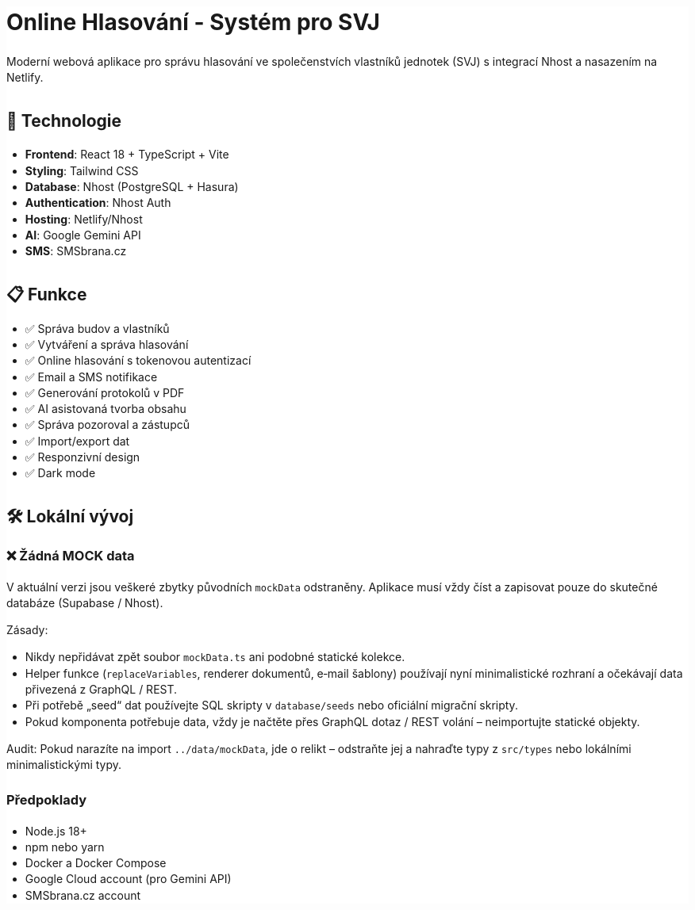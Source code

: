 # Online Hlasování - Systém pro SVJ

Moderní webová aplikace pro správu hlasování ve společenstvích vlastníků jednotek (SVJ) s integrací Nhost a nasazením na Netlify.

## 🚀 Technologie

- **Frontend**: React 18 + TypeScript + Vite
- **Styling**: Tailwind CSS
- **Database**: Nhost (PostgreSQL + Hasura)
- **Authentication**: Nhost Auth
- **Hosting**: Netlify/Nhost
- **AI**: Google Gemini API
- **SMS**: SMSbrana.cz

## 📋 Funkce

- ✅ Správa budov a vlastníků
- ✅ Vytváření a správa hlasování
- ✅ Online hlasování s tokenovou autentizací
- ✅ Email a SMS notifikace
- ✅ Generování protokolů v PDF
- ✅ AI asistovaná tvorba obsahu
- ✅ Správa pozoroval a zástupců
- ✅ Import/export dat
- ✅ Responzivní design
- ✅ Dark mode

## 🛠️ Lokální vývoj

### ❌ Žádná MOCK data

V aktuální verzi jsou veškeré zbytky původních `mockData` odstraněny. Aplikace musí vždy číst a zapisovat pouze do skutečné databáze (Supabase / Nhost).

Zásady:
- Nikdy nepřidávat zpět soubor `mockData.ts` ani podobné statické kolekce.
- Helper funkce (`replaceVariables`, renderer dokumentů, e‑mail šablony) používají nyní minimalistické rozhraní a očekávají data přivezená z GraphQL / REST.
- Při potřebě „seed“ dat používejte SQL skripty v `database/seeds` nebo oficiální migrační skripty.
- Pokud komponenta potřebuje data, vždy je načtěte přes GraphQL dotaz / REST volání – neimportujte statické objekty.

Audit: Pokud narazíte na import `../data/mockData`, jde o relikt – odstraňte jej a nahraďte typy z `src/types` nebo lokálními minimalistickými typy.


### Předpoklady

- Node.js 18+
- npm nebo yarn
- Docker a Docker Compose
- Google Cloud account (pro Gemini API)
- SMSbrana.cz account
